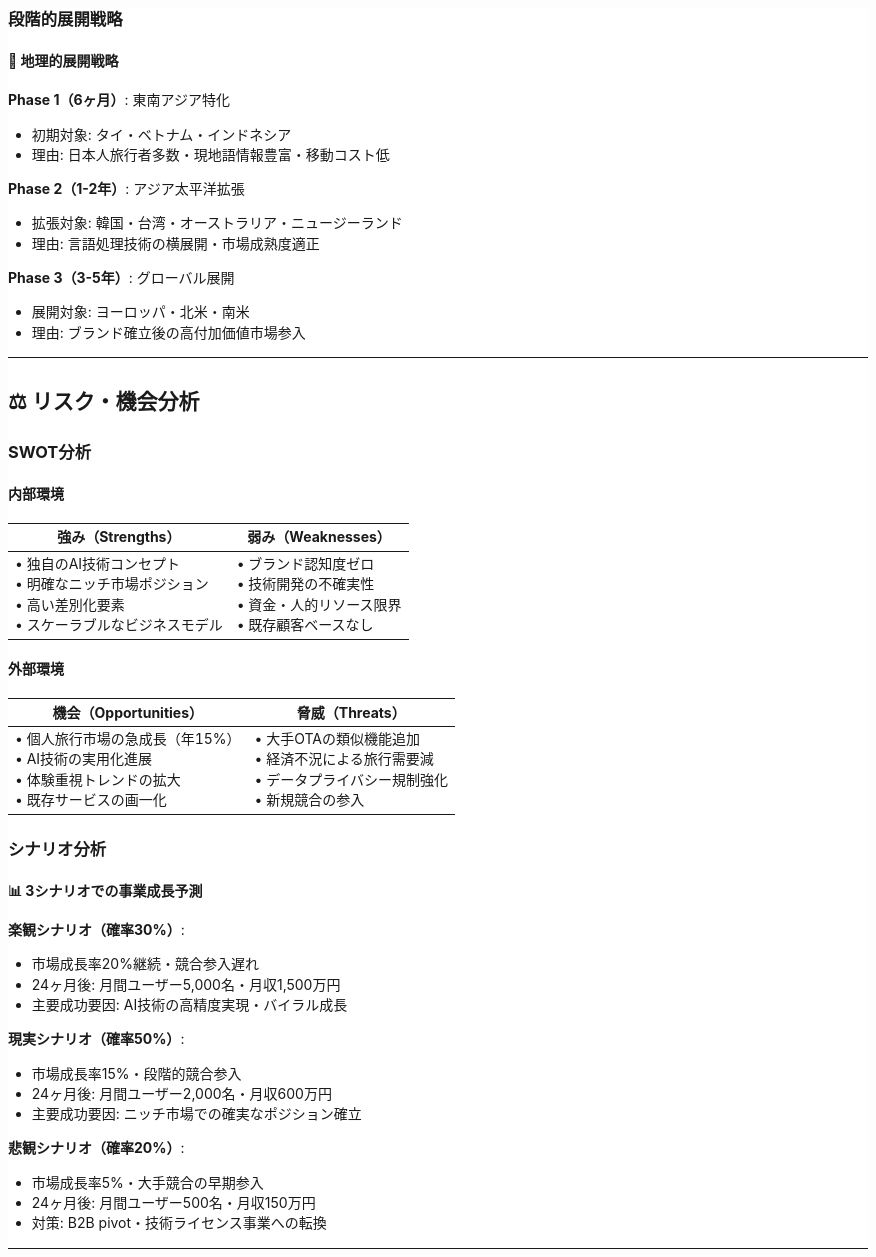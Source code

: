 ### 段階的展開戦略

#### 📍 地理的展開戦略

**Phase 1（6ヶ月）**: 東南アジア特化
- 初期対象: タイ・ベトナム・インドネシア
- 理由: 日本人旅行者多数・現地語情報豊富・移動コスト低

**Phase 2（1-2年）**: アジア太平洋拡張
- 拡張対象: 韓国・台湾・オーストラリア・ニュージーランド
- 理由: 言語処理技術の横展開・市場成熟度適正

**Phase 3（3-5年）**: グローバル展開
- 展開対象: ヨーロッパ・北米・南米
- 理由: ブランド確立後の高付加価値市場参入

---

## ⚖️ リスク・機会分析

### SWOT分析

#### 内部環境
| 強み（Strengths） | 弱み（Weaknesses） |
|------------------|-------------------|
| • 独自のAI技術コンセプト<br/>• 明確なニッチ市場ポジション<br/>• 高い差別化要素<br/>• スケーラブルなビジネスモデル | • ブランド認知度ゼロ<br/>• 技術開発の不確実性<br/>• 資金・人的リソース限界<br/>• 既存顧客ベースなし |

#### 外部環境  
| 機会（Opportunities） | 脅威（Threats） |
|---------------------|----------------|
| • 個人旅行市場の急成長（年15%）<br/>• AI技術の実用化進展<br/>• 体験重視トレンドの拡大<br/>• 既存サービスの画一化 | • 大手OTAの類似機能追加<br/>• 経済不況による旅行需要減<br/>• データプライバシー規制強化<br/>• 新規競合の参入 |

### シナリオ分析

#### 📊 3シナリオでの事業成長予測

**楽観シナリオ（確率30%）**:
- 市場成長率20%継続・競合参入遅れ
- 24ヶ月後: 月間ユーザー5,000名・月収1,500万円
- 主要成功要因: AI技術の高精度実現・バイラル成長

**現実シナリオ（確率50%）**:
- 市場成長率15%・段階的競合参入
- 24ヶ月後: 月間ユーザー2,000名・月収600万円
- 主要成功要因: ニッチ市場での確実なポジション確立

**悲観シナリオ（確率20%）**:
- 市場成長率5%・大手競合の早期参入
- 24ヶ月後: 月間ユーザー500名・月収150万円
- 対策: B2B pivot・技術ライセンス事業への転換

---
